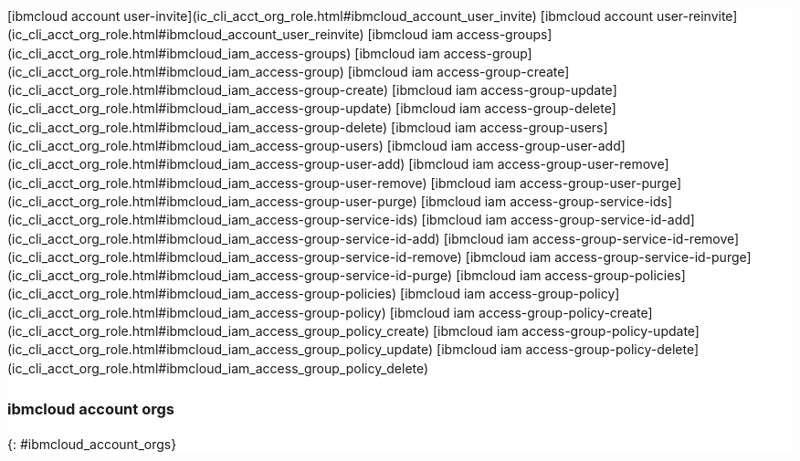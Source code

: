  <td>[ibmcloud account user-invite](ic_cli_acct_org_role.html#ibmcloud_account_user_invite)</td>
 </tr>
 <tr>
  <td>[ibmcloud account user-reinvite](ic_cli_acct_org_role.html#ibmcloud_account_user_reinvite)</td>
  <td>[ibmcloud iam access-groups](ic_cli_acct_org_role.html#ibmcloud_iam_access-groups)</td>
  <td>[ibmcloud iam access-group](ic_cli_acct_org_role.html#ibmcloud_iam_access-group)</td>
  <td>[ibmcloud iam access-group-create](ic_cli_acct_org_role.html#ibmcloud_iam_access-group-create)</td>
  <td>[ibmcloud iam access-group-update](ic_cli_acct_org_role.html#ibmcloud_iam_access-group-update)</td>
</tr>
<tr>
  <td>[ibmcloud iam access-group-delete](ic_cli_acct_org_role.html#ibmcloud_iam_access-group-delete)</td>
  <td>[ibmcloud iam access-group-users](ic_cli_acct_org_role.html#ibmcloud_iam_access-group-users)</td>
  <td>[ibmcloud iam access-group-user-add](ic_cli_acct_org_role.html#ibmcloud_iam_access-group-user-add)</td>
  <td>[ibmcloud iam access-group-user-remove](ic_cli_acct_org_role.html#ibmcloud_iam_access-group-user-remove)</td>
  <td>[ibmcloud iam access-group-user-purge](ic_cli_acct_org_role.html#ibmcloud_iam_access-group-user-purge)</td>
</tr>
<tr>
  <td>[ibmcloud iam access-group-service-ids](ic_cli_acct_org_role.html#ibmcloud_iam_access-group-service-ids)</td>
  <td>[ibmcloud iam access-group-service-id-add](ic_cli_acct_org_role.html#ibmcloud_iam_access-group-service-id-add)</td>
  <td>[ibmcloud iam access-group-service-id-remove](ic_cli_acct_org_role.html#ibmcloud_iam_access-group-service-id-remove)</td>
  <td>[ibmcloud iam access-group-service-id-purge](ic_cli_acct_org_role.html#ibmcloud_iam_access-group-service-id-purge)</td>
  <td>[ibmcloud iam access-group-policies](ic_cli_acct_org_role.html#ibmcloud_iam_access-group-policies)</td>
</tr>
<tr>
  <td>[ibmcloud iam access-group-policy](ic_cli_acct_org_role.html#ibmcloud_iam_access-group-policy)</td>
  <td>[ibmcloud iam access-group-policy-create](ic_cli_acct_org_role.html#ibmcloud_iam_access_group_policy_create)</td>
  <td>[ibmcloud iam access-group-policy-update](ic_cli_acct_org_role.html#ibmcloud_iam_access_group_policy_update)</td>
  <td>[ibmcloud iam access-group-policy-delete](ic_cli_acct_org_role.html#ibmcloud_iam_access_group_policy_delete)</td>
 </tr>
 </tbody>
 </table>
 
 ### ibmcloud account orgs
{: #ibmcloud_account_orgs}
